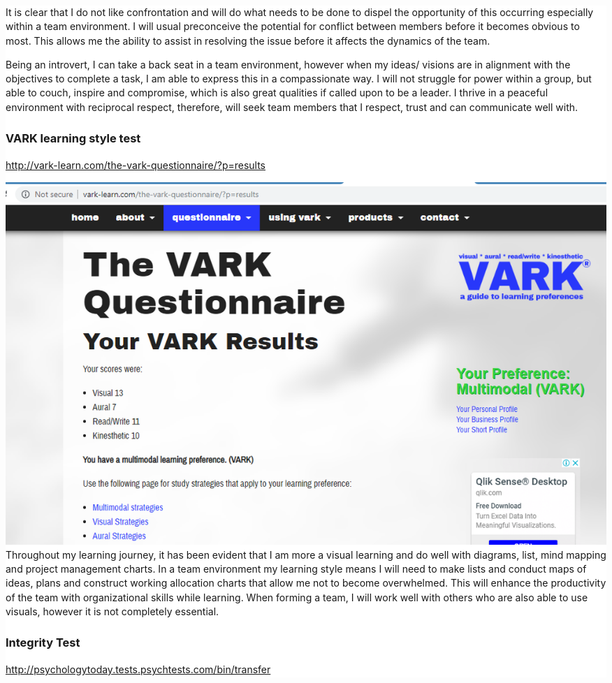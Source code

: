 It is clear that I do not like confrontation and will do what needs to be done to dispel the opportunity of this occurring especially within a team environment. I will usual preconceive the potential for conflict between members before it becomes obvious to most. This allows me the ability to assist in resolving the issue before it affects the dynamics of the team. 

Being an introvert, I can take a back seat in a team environment, however when my ideas/ visions are in alignment with the objectives to complete a task, I am able to express this in a compassionate way. I will not struggle for power within a group, but able to couch, inspire and compromise, which is also great qualities if called upon to be a leader. I thrive in a peaceful environment with reciprocal respect, therefore, will seek team members that I respect, trust and can communicate well with.  


### VARK learning style test
http://vark-learn.com/the-vark-questionnaire/?p=results  

![](VARKlearningstyle1.PNG)
Throughout my learning journey, it has been evident that I am more a visual learning and do well with diagrams, list, mind mapping and project management charts. In a team environment my learning style means I will need to make lists and conduct maps of ideas, plans and construct working allocation charts that allow me not to become overwhelmed. This will enhance the productivity of the team with organizational skills while learning.  When forming a team, I will work well with others who are also able to use visuals, however it is not completely essential. 

### Integrity Test 
http://psychologytoday.tests.psychtests.com/bin/transfer
